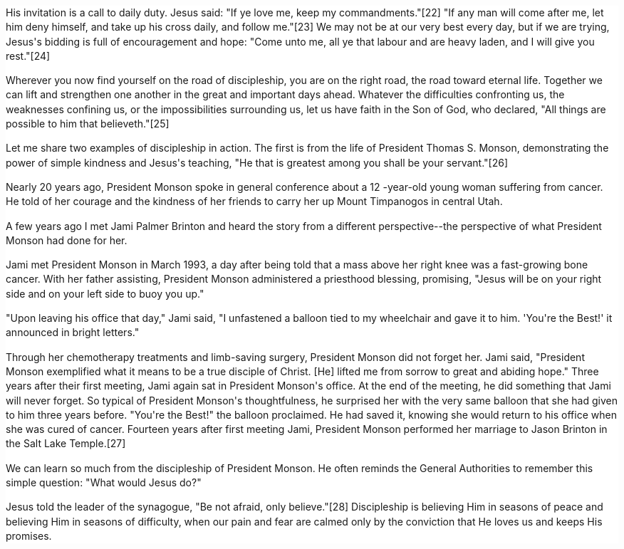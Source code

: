 His invitation is a call to daily duty. Jesus said: "If ye love me, keep my
commandments."[22] "If any man will come after me, let him deny himself, and
take up his cross daily, and follow me."[23] We may not be at our very best
every day, but if we are trying, Jesus's bidding is full of encouragement and
hope: "Come unto me, all ye that labour and are heavy laden, and I will give
you rest."[24]

Wherever you now find yourself on the road of discipleship, you are on the
right road, the road toward eternal life. Together we can lift and strengthen
one another in the great and important days ahead. Whatever the difficulties
confronting us, the weaknesses confining us, or the impossibilities
surrounding us, let us have faith in the Son of God, who declared, "All things
are possible to him that believeth."[25]

Let me share two examples of discipleship in action. The first is from the
life of President Thomas S. Monson, demonstrating the power of simple kindness
and Jesus's teaching, "He that is greatest among you shall be your
servant."[26]

Nearly 20 years ago, President Monson spoke in general conference about a 12
-year-old young woman suffering from cancer. He told of her courage and the
kindness of her friends to carry her up Mount Timpanogos in central Utah.

A few years ago I met Jami Palmer Brinton and heard the story from a different
perspective--the perspective of what President Monson had done for her.

Jami met President Monson in March 1993, a day after being told that a mass
above her right knee was a fast-growing bone cancer. With her father
assisting, President Monson administered a priesthood blessing, promising,
"Jesus will be on your right side and on your left side to buoy you up."

"Upon leaving his office that day," Jami said, "I unfastened a balloon tied to
my wheelchair and gave it to him. 'You're the Best!' it announced in bright
letters."

Through her chemotherapy treatments and limb-saving surgery, President Monson
did not forget her. Jami said, "President Monson exemplified what it means to
be a true disciple of Christ. [He] lifted me from sorrow to great and abiding
hope." Three years after their first meeting, Jami again sat in President
Monson's office. At the end of the meeting, he did something that Jami will
never forget. So typical of President Monson's thoughtfulness, he surprised
her with the very same balloon that she had given to him three years before.
"You're the Best!" the balloon proclaimed. He had saved it, knowing she would
return to his office when she was cured of cancer. Fourteen years after first
meeting Jami, President Monson performed her marriage to Jason Brinton in the
Salt Lake Temple.[27]

We can learn so much from the discipleship of President Monson. He often
reminds the General Authorities to remember this simple question: "What would
Jesus do?"

Jesus told the leader of the synagogue, "Be not afraid, only believe."[28]
Discipleship is believing Him in seasons of peace and believing Him in seasons
of difficulty, when our pain and fear are calmed only by the conviction that
He loves us and keeps His promises.

